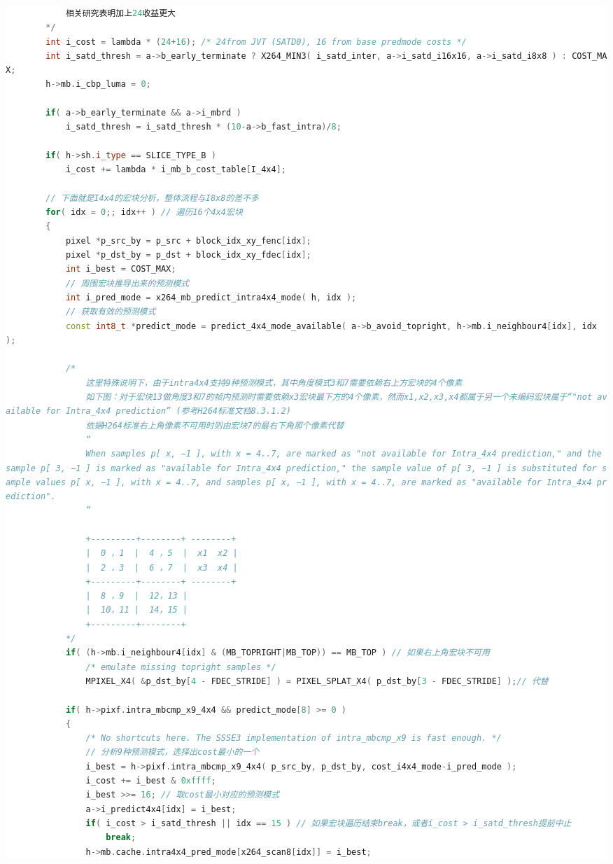 ```c++
            相关研究表明加上24收益更大
        */
        int i_cost = lambda * (24+16); /* 24from JVT (SATD0), 16 from base predmode costs */
        int i_satd_thresh = a->b_early_terminate ? X264_MIN3( i_satd_inter, a->i_satd_i16x16, a->i_satd_i8x8 ) : COST_MAX;
        h->mb.i_cbp_luma = 0;

        if( a->b_early_terminate && a->i_mbrd )
            i_satd_thresh = i_satd_thresh * (10-a->b_fast_intra)/8;

        if( h->sh.i_type == SLICE_TYPE_B )
            i_cost += lambda * i_mb_b_cost_table[I_4x4];
        
		// 下面就是I4x4的宏块分析，整体流程与I8x8的差不多
        for( idx = 0;; idx++ ) // 遍历16个4x4宏块
        {
            pixel *p_src_by = p_src + block_idx_xy_fenc[idx];
            pixel *p_dst_by = p_dst + block_idx_xy_fdec[idx];
            int i_best = COST_MAX;
            // 周围宏块推导出来的预测模式
            int i_pred_mode = x264_mb_predict_intra4x4_mode( h, idx );
			// 获取有效的预测模式
            const int8_t *predict_mode = predict_4x4_mode_available( a->b_avoid_topright, h->mb.i_neighbour4[idx], idx );
			
            /*
            	这里特殊说明下，由于intra4x4支持9种预测模式，其中角度模式3和7需要依赖右上方宏块的4个像素
            	如下图：对于宏块13做角度3和7的帧内预测时需要依赖x3宏块最下方的4个像素，然而x1,x2,x3,x4都属于另一个未编码宏块属于“"not available for Intra_4x4 prediction” (参考H264标准文档8.3.1.2)
            	依据H264标准右上角像素不可用时则由宏块7的最右下角那个像素代替
            	“
            	When samples p[ x, −1 ], with x = 4..7, are marked as "not available for Intra_4x4 prediction," and the sample p[ 3, −1 ] is marked as "available for Intra_4x4 prediction," the sample value of p[ 3, −1 ] is substituted for sample values p[ x, −1 ], with x = 4..7, and samples p[ x, −1 ], with x = 4..7, are marked as "available for Intra_4x4 prediction".
            	”
            	
            	+---------+--------+ --------+
            	|  0 ，1  |  4 ，5  |  x1  x2 |
            	|  2 ，3  |  6 ，7  |  x3  x4 |
            	+---------+--------+ --------+
            	|  8 ，9  |  12，13 |
            	|  10，11 |  14，15 |
            	+---------+--------+
            */
            if( (h->mb.i_neighbour4[idx] & (MB_TOPRIGHT|MB_TOP)) == MB_TOP ) // 如果右上角宏块不可用
                /* emulate missing topright samples */
                MPIXEL_X4( &p_dst_by[4 - FDEC_STRIDE] ) = PIXEL_SPLAT_X4( p_dst_by[3 - FDEC_STRIDE] );// 代替

            if( h->pixf.intra_mbcmp_x9_4x4 && predict_mode[8] >= 0 )
            {
                /* No shortcuts here. The SSSE3 implementation of intra_mbcmp_x9 is fast enough. */
                // 分析9种预测模式，选择出cost最小的一个
                i_best = h->pixf.intra_mbcmp_x9_4x4( p_src_by, p_dst_by, cost_i4x4_mode-i_pred_mode );
                i_cost += i_best & 0xffff;
                i_best >>= 16; // 取cost最小对应的预测模式
                a->i_predict4x4[idx] = i_best;
                if( i_cost > i_satd_thresh || idx == 15 ) // 如果宏块遍历结束break，或者i_cost > i_satd_thresh提前中止
                    break;
                h->mb.cache.intra4x4_pred_mode[x264_scan8[idx]] = i_best;
```